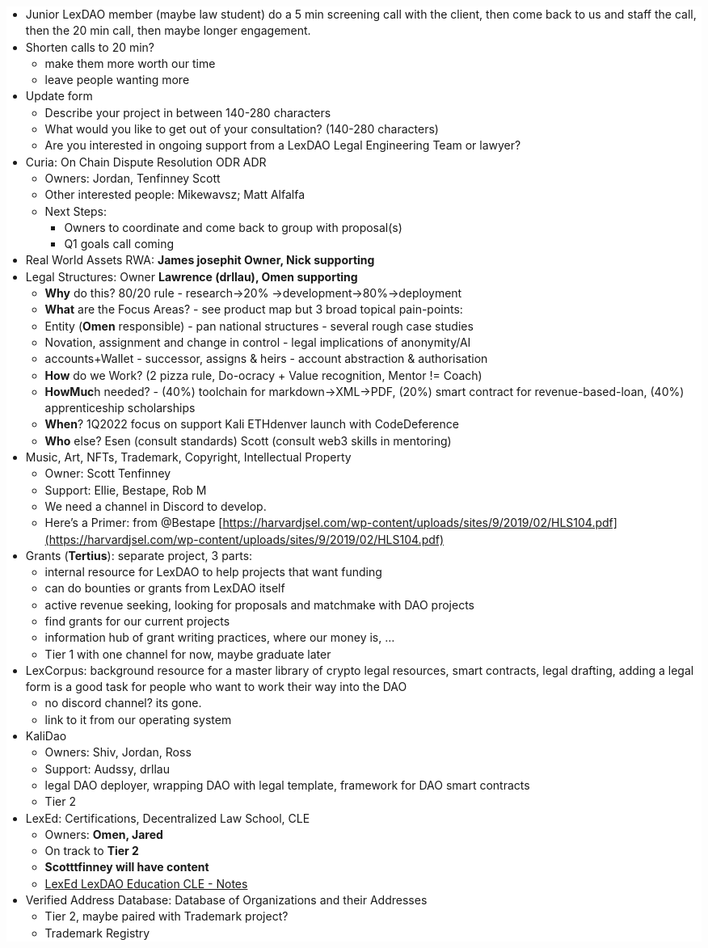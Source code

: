   * Junior LexDAO member (maybe law student) do a 5 min screening call with the client, then come back to us and staff the call, then the 20 min call, then maybe longer engagement.  
  * Shorten calls to 20 min?  
    * make them more worth our time  
    * leave people wanting more  
  * Update form  
    * Describe your project in between 140-280 characters  
    * What would you like to get out of your consultation? (140-280 characters)  
    * Are you interested in ongoing support from a LexDAO Legal Engineering Team or lawyer?  
* Curia: On Chain Dispute Resolution ODR ADR  
  * Owners: Jordan, Tenfinney Scott  
  * Other interested people: Mikewavsz; Matt Alfalfa  
  * Next Steps:  
    * Owners to coordinate and come back to group with proposal(s)  
    * Q1 goals call coming  
* Real World Assets RWA: **James josephit Owner, Nick supporting**  
* Legal Structures: Owner **Lawrence (drllau), Omen supporting**  
  * **Why** do this? 80/20 rule \- research→20% →development→80%→deployment  
  * **What** are the Focus Areas? \- see product map but 3 broad topical pain-points:  
  * Entity (**Omen** responsible) \- pan national structures \- several rough case studies  
  * Novation, assignment and change in control \- legal implications of anonymity/AI  
  * accounts+Wallet \- successor, assigns & heirs \- account abstraction & authorisation  
  * **How** do we Work? (2 pizza rule, Do-ocracy \+ Value recognition, Mentor \!= Coach)  
  * **HowMuc**h needed? \- (40%) toolchain for markdown→XML→PDF, (20%) smart contract for revenue-based-loan, (40%) apprenticeship scholarships  
  * **When**? 1Q2022 focus on support Kali ETHdenver launch with CodeDeference  
  * **Who** else? Esen (consult standards) Scott (consult web3 skills in mentoring)  
* Music, Art, NFTs, Trademark, Copyright, Intellectual Property  
  * Owner: Scott Tenfinney  
  * Support: Ellie, Bestape, Rob M  
  * We need a channel in Discord to develop.   
  * Here’s a Primer: from @Bestape [https://harvardjsel.com/wp-content/uploads/sites/9/2019/02/HLS104.pdf](https://harvardjsel.com/wp-content/uploads/sites/9/2019/02/HLS104.pdf)   
* Grants (**Tertius**): separate project, 3 parts:  
  * internal resource for LexDAO to help projects that want funding  
  * can do bounties or grants from LexDAO itself  
  * active revenue seeking, looking for proposals and matchmake with DAO projects  
  * find grants for our current projects  
  * information hub of grant writing practices, where our money is, …  
  * Tier 1 with one channel for now, maybe graduate later  
* LexCorpus: background resource for a master library of crypto legal resources, smart contracts, legal drafting, adding a legal form is a good task for people who want to work their way into the DAO  
  * no discord channel? its gone.  
  * link to it from our operating system  
* KaliDao  
  * Owners: Shiv, Jordan, Ross  
  * Support:  Audssy, drllau  
  * legal DAO deployer, wrapping DAO with legal template, framework for DAO smart contracts  
  * Tier 2  
* LexEd: Certifications, Decentralized Law School, CLE  
  * Owners: **Omen, Jared**  
  * On track to **Tier 2**  
  * **Scotttfinney will have content**  
  * [LexEd LexDAO Education CLE - Notes](https://docs.google.com/document/d/1Ee4pa\_866lZpVapU27CH5tq0s4CMUk8Z-d\_ap0jla\_c/edit\#)  
* Verified Address Database: Database of Organizations and their Addresses  
  * Tier 2, maybe paired with Trademark project?  
  * Trademark Registry
